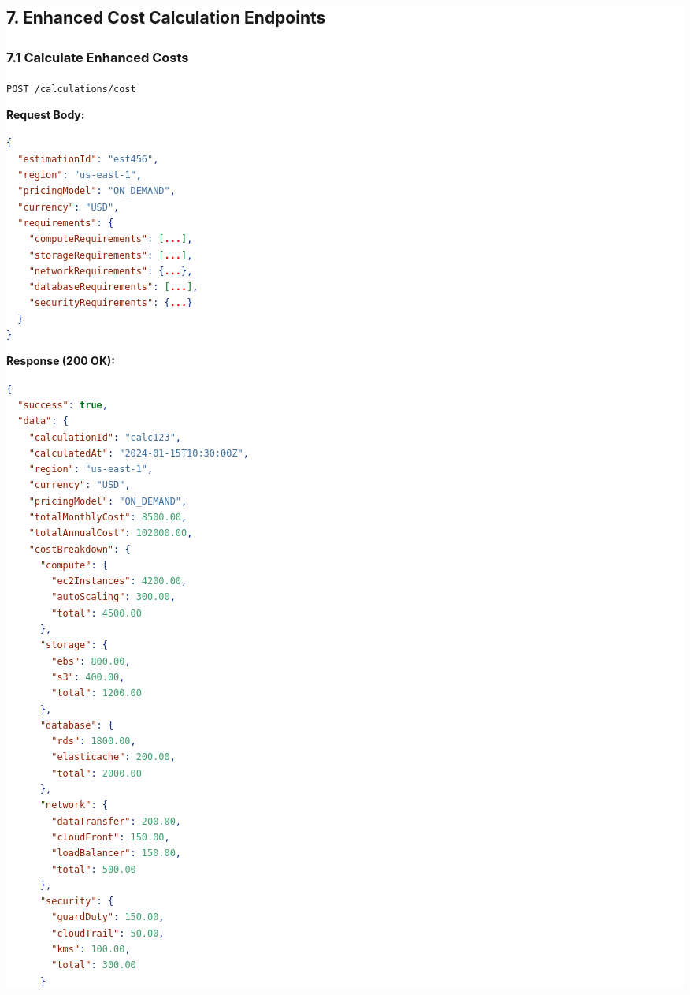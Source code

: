 ## 7. Enhanced Cost Calculation Endpoints

### 7.1 Calculate Enhanced Costs
```http
POST /calculations/cost
```

**Request Body:**
```json
{
  "estimationId": "est456",
  "region": "us-east-1",
  "pricingModel": "ON_DEMAND",
  "currency": "USD",
  "requirements": {
    "computeRequirements": [...],
    "storageRequirements": [...],
    "networkRequirements": {...},
    "databaseRequirements": [...],
    "securityRequirements": {...}
  }
}
```

**Response (200 OK):**
```json
{
  "success": true,
  "data": {
    "calculationId": "calc123",
    "calculatedAt": "2024-01-15T10:30:00Z",
    "region": "us-east-1",
    "currency": "USD",
    "pricingModel": "ON_DEMAND",
    "totalMonthlyCost": 8500.00,
    "totalAnnualCost": 102000.00,
    "costBreakdown": {
      "compute": {
        "ec2Instances": 4200.00,
        "autoScaling": 300.00,
        "total": 4500.00
      },
      "storage": {
        "ebs": 800.00,
        "s3": 400.00,
        "total": 1200.00
      },
      "database": {
        "rds": 1800.00,
        "elasticache": 200.00,
        "total": 2000.00
      },
      "network": {
        "dataTransfer": 200.00,
        "cloudFront": 150.00,
        "loadBalancer": 150.00,
        "total": 500.00
      },
      "security": {
        "guardDuty": 150.00,
        "cloudTrail": 50.00,
        "kms": 100.00,
        "total": 300.00
      }
```